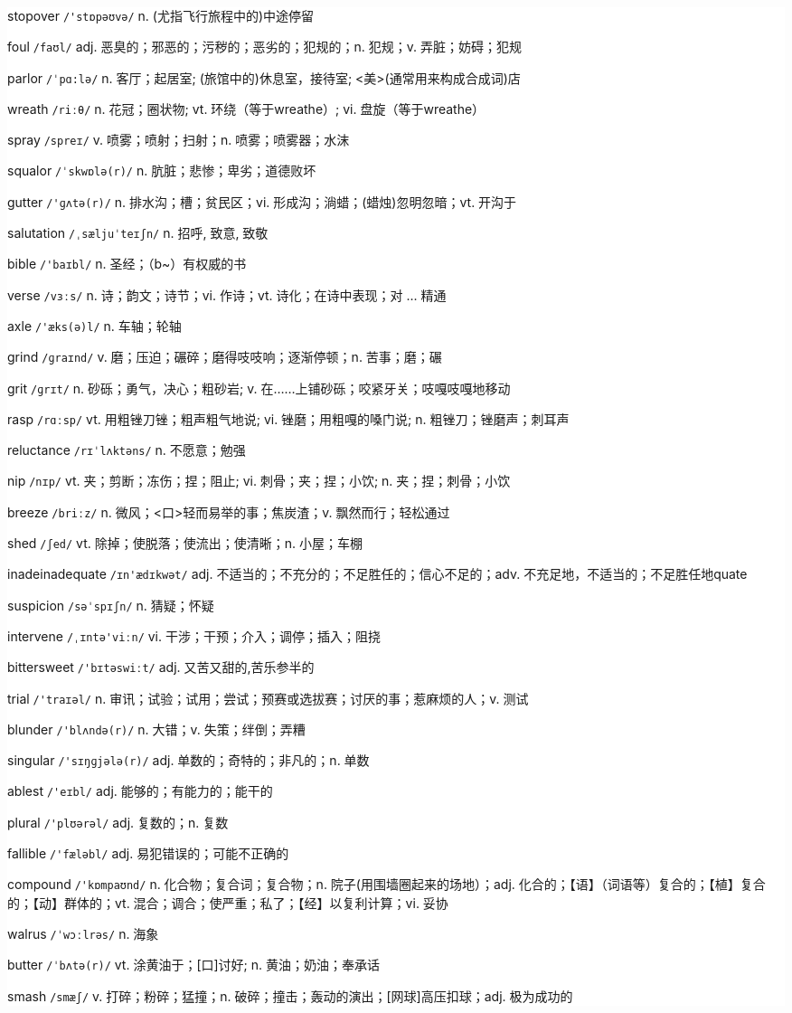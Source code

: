 stopover `/'stɒpəʊvə/` n. (尤指飞行旅程中的)中途停留

foul `/faʊl/` adj. 恶臭的；邪恶的；污秽的；恶劣的；犯规的；n. 犯规；v. 弄脏；妨碍；犯规

parlor `/ˈpɑ:lə/` n. 客厅；起居室; (旅馆中的)休息室，接待室; <美>(通常用来构成合成词)店

wreath `/riːθ/` n. 花冠；圈状物; vt. 环绕（等于wreathe）; vi. 盘旋（等于wreathe）

spray `/spreɪ/` v. 喷雾；喷射；扫射；n. 喷雾；喷雾器；水沫

squalor `/ˈskwɒlə(r)/` n. 肮脏；悲惨；卑劣；道德败坏

gutter `/'ɡʌtə(r)/` n. 排水沟；槽；贫民区；vi. 形成沟；淌蜡；(蜡烛)忽明忽暗；vt. 开沟于

salutation `/ˌsæljuˈteɪʃn/` n. 招呼, 致意, 致敬

bible `/'baɪbl/` n. 圣经；（b~）有权威的书

verse `/vɜːs/` n. 诗；韵文；诗节；vi. 作诗；vt. 诗化；在诗中表现；对 ... 精通

axle `/'æks(ə)l/` n. 车轴；轮轴

grind `/ɡraɪnd/` v. 磨；压迫；碾碎；磨得吱吱响；逐渐停顿；n. 苦事；磨；碾

grit `/ɡrɪt/` n. 砂砾；勇气，决心；粗砂岩; v. 在……上铺砂砾；咬紧牙关；吱嘎吱嘎地移动

rasp `/rɑːsp/` vt. 用粗锉刀锉；粗声粗气地说; vi. 锉磨；用粗嘎的嗓门说; n. 粗锉刀；锉磨声；刺耳声

reluctance `/rɪˈlʌktəns/` n. 不愿意；勉强

nip `/nɪp/` vt. 夹；剪断；冻伤；捏；阻止; vi. 刺骨；夹；捏；小饮; n. 夹；捏；刺骨；小饮

breeze `/briːz/` n. 微风；<口>轻而易举的事；焦炭渣；v. 飘然而行；轻松通过

shed `/ʃed/` vt. 除掉；使脱落；使流出；使清晰；n. 小屋；车棚

inadeinadequate `/ɪn'ædɪkwət/` adj. 不适当的；不充分的；不足胜任的；信心不足的；adv. 不充足地，不适当的；不足胜任地quate

suspicion `/səˈspɪʃn/` n. 猜疑；怀疑

intervene `/ˌɪntə'viːn/` vi. 干涉；干预；介入；调停；插入；阻挠

bittersweet `/'bɪtəswiːt/` adj. 又苦又甜的,苦乐参半的

trial `/'traɪəl/` n. 审讯；试验；试用；尝试；预赛或选拔赛；讨厌的事；惹麻烦的人；v. 测试

blunder `/'blʌndə(r)/` n. 大错；v. 失策；绊倒；弄糟

singular `/'sɪŋɡjələ(r)/` adj. 单数的；奇特的；非凡的；n. 单数

ablest `/'eɪbl/` adj. 能够的；有能力的；能干的

plural `/'plʊərəl/` adj. 复数的；n. 复数

fallible `/'fæləbl/` adj. 易犯错误的；可能不正确的

compound `/'kɒmpaʊnd/` n. 化合物；复合词；复合物；n. 院子(用围墙圈起来的场地）；adj. 化合的；【语】（词语等）复合的；【植】复合的；【动】群体的；vt. 混合；调合；使严重；私了；【经】以复利计算；vi. 妥协

walrus `/ˈwɔːlrəs/` n. 海象

butter `/ˈbʌtə(r)/` vt. 涂黄油于；[口]讨好; n. 黄油；奶油；奉承话

smash `/smæʃ/` v. 打碎；粉碎；猛撞；n. 破碎；撞击；轰动的演出；[网球]高压扣球；adj. 极为成功的
